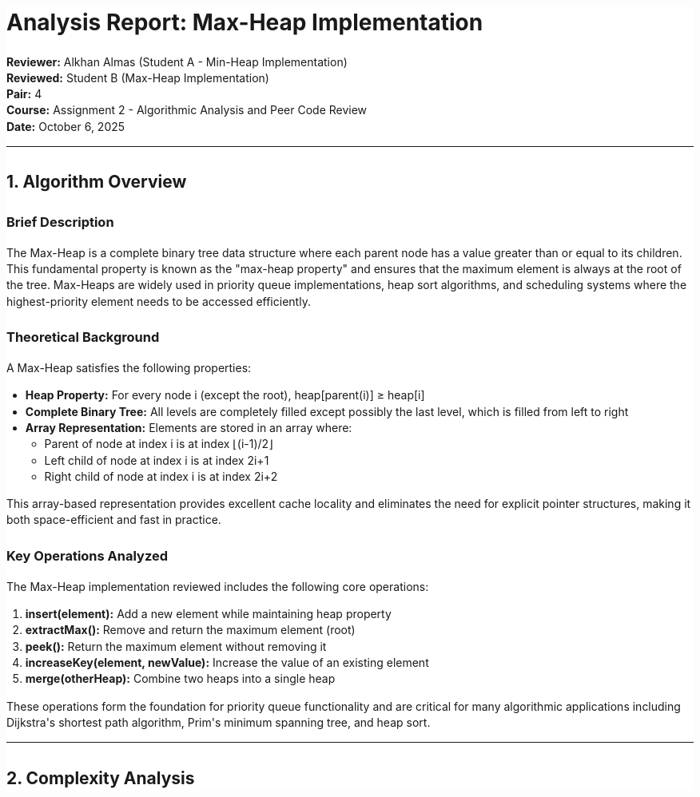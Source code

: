 # Analysis Report: Max-Heap Implementation

**Reviewer:** Alkhan Almas (Student A - Min-Heap Implementation)  
**Reviewed:** Student B (Max-Heap Implementation)  
**Pair:** 4  
**Course:** Assignment 2 - Algorithmic Analysis and Peer Code Review  
**Date:** October 6, 2025

---

## 1. Algorithm Overview

### Brief Description

The Max-Heap is a complete binary tree data structure where each parent node has a value greater than or equal to its children. This fundamental property is known as the "max-heap property" and ensures that the maximum element is always at the root of the tree. Max-Heaps are widely used in priority queue implementations, heap sort algorithms, and scheduling systems where the highest-priority element needs to be accessed efficiently.

### Theoretical Background

A Max-Heap satisfies the following properties:
- **Heap Property:** For every node i (except the root), heap[parent(i)] ≥ heap[i]
- **Complete Binary Tree:** All levels are completely filled except possibly the last level, which is filled from left to right
- **Array Representation:** Elements are stored in an array where:
  - Parent of node at index i is at index ⌊(i-1)/2⌋
  - Left child of node at index i is at index 2i+1
  - Right child of node at index i is at index 2i+2

This array-based representation provides excellent cache locality and eliminates the need for explicit pointer structures, making it both space-efficient and fast in practice.

### Key Operations Analyzed

The Max-Heap implementation reviewed includes the following core operations:

1. **insert(element):** Add a new element while maintaining heap property
2. **extractMax():** Remove and return the maximum element (root)
3. **peek():** Return the maximum element without removing it
4. **increaseKey(element, newValue):** Increase the value of an existing element
5. **merge(otherHeap):** Combine two heaps into a single heap

These operations form the foundation for priority queue functionality and are critical for many algorithmic applications including Dijkstra's shortest path algorithm, Prim's minimum spanning tree, and heap sort.

---

## 2. Complexity Analysis
